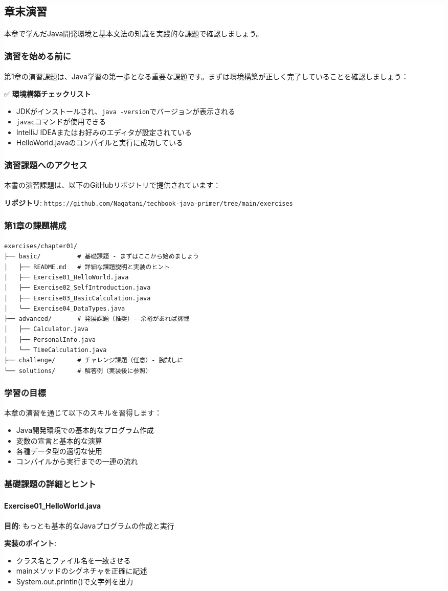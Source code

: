 

## 章末演習

本章で学んだJava開発環境と基本文法の知識を実践的な課題で確認しましょう。

### 演習を始める前に

第1章の演習課題は、Java学習の第一歩となる重要な課題です。まずは環境構築が正しく完了していることを確認しましょう：

✅ **環境構築チェックリスト**
- JDKがインストールされ、`java -version`でバージョンが表示される
- `javac`コマンドが使用できる
- IntelliJ IDEAまたはお好みのエディタが設定されている
- HelloWorld.javaのコンパイルと実行に成功している

### 演習課題へのアクセス

本書の演習課題は、以下のGitHubリポジトリで提供されています：

**リポジトリ**: `https://github.com/Nagatani/techbook-java-primer/tree/main/exercises`

### 第1章の課題構成

```
exercises/chapter01/
├── basic/          # 基礎課題 - まずはここから始めましょう
│   ├── README.md   # 詳細な課題説明と実装のヒント
│   ├── Exercise01_HelloWorld.java
│   ├── Exercise02_SelfIntroduction.java
│   ├── Exercise03_BasicCalculation.java
│   └── Exercise04_DataTypes.java
├── advanced/       # 発展課題（推奨）- 余裕があれば挑戦
│   ├── Calculator.java
│   ├── PersonalInfo.java
│   └── TimeCalculation.java
├── challenge/      # チャレンジ課題（任意）- 腕試しに
└── solutions/      # 解答例（実装後に参照）
```

### 学習の目標

本章の演習を通じて以下のスキルを習得します：
- Java開発環境での基本的なプログラム作成
- 変数の宣言と基本的な演算
- 各種データ型の適切な使用
- コンパイルから実行までの一連の流れ

### 基礎課題の詳細とヒント

#### Exercise01_HelloWorld.java
**目的**: もっとも基本的なJavaプログラムの作成と実行

**実装のポイント**:
- クラス名とファイル名を一致させる
- mainメソッドのシグネチャを正確に記述
- System.out.println()で文字列を出力
